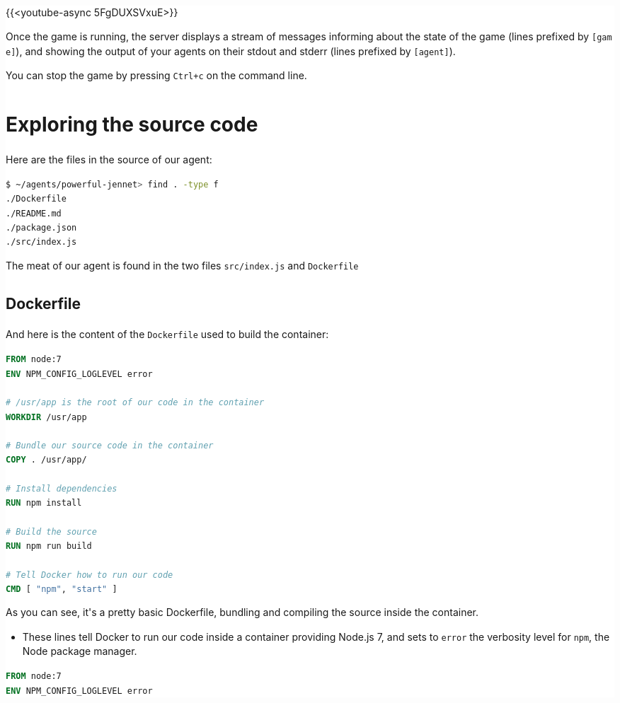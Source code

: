 {{<youtube-async 5FgDUXSVxuE>}}

Once the game is running, the server displays a stream of messages informing about the state of the game (lines prefixed by `[game]`), and showing the output of your agents on their stdout and stderr (lines prefixed by `[agent]`).

You can stop the game by pressing `Ctrl+c` on the command line.

# Exploring the source code

Here are the files in the source of our agent:

```bash
$ ~/agents/powerful-jennet> find . -type f
./Dockerfile
./README.md
./package.json
./src/index.js
```

The meat of our agent is found in the two files `src/index.js` and `Dockerfile`

## Dockerfile

And here is the content of the `Dockerfile` used to build the container:

```Dockerfile
FROM node:7
ENV NPM_CONFIG_LOGLEVEL error

# /usr/app is the root of our code in the container
WORKDIR /usr/app

# Bundle our source code in the container
COPY . /usr/app/

# Install dependencies
RUN npm install

# Build the source
RUN npm run build

# Tell Docker how to run our code
CMD [ "npm", "start" ]
```

As you can see, it's a pretty basic Dockerfile, bundling and compiling the source inside the container.

* These lines tell Docker to run our code inside a container providing Node.js 7, and sets to `error` the verbosity level for `npm`, the Node package manager.

```Dockerfile
FROM node:7
ENV NPM_CONFIG_LOGLEVEL error
```
